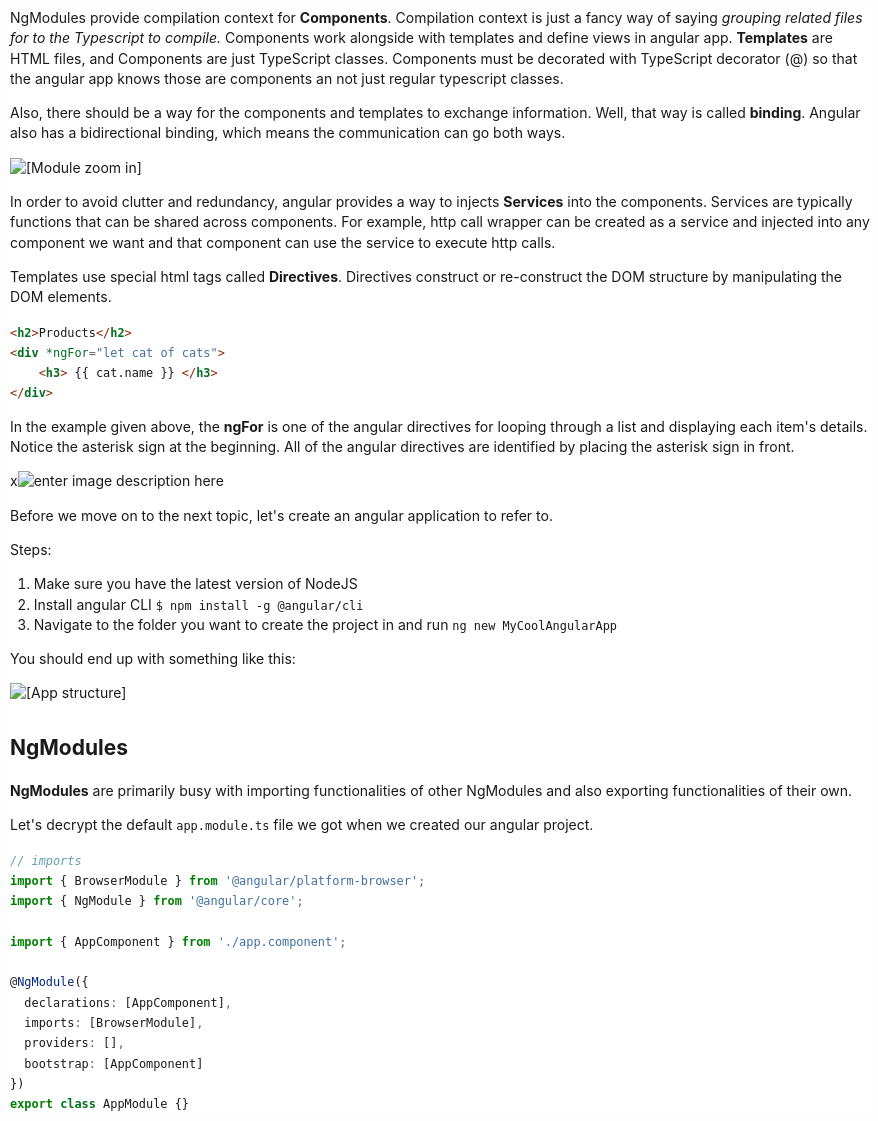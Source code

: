 NgModules provide compilation context for **Components**. Compilation context is just a fancy way of saying *grouping related files for to the Typescript to compile.* Components work alongside with templates and define views in angular app. **Templates** are HTML files, and Components are just TypeScript classes. Components must be decorated with TypeScript decorator (@) so that the angular app knows those are components an not just regular typescript classes.

Also, there should be a way for the components and templates to exchange information. Well, that way is called **binding**. Angular also has a bidirectional binding, which means the communication can go both ways. 

![\[Module zoom in\]](https://drive.google.com/uc?export=view&id=1jdVDwrCkduJOhxVJMqlOlnaYVTuljFGO)

In order to avoid clutter and redundancy, angular provides a way to injects **Services** into the components. Services are typically functions that can be shared across components. For example, http call wrapper can be created as a service and injected into any component we want and that component can use the service to execute http calls.

Templates use special html tags called **Directives**. Directives construct or re-construct the DOM structure by manipulating the DOM elements.

```html
<h2>Products</h2>  
<div *ngFor="let cat of cats">  
	<h3> {{ cat.name }} </h3>  
</div>
```

In the example given above, the **ngFor** is one of the angular directives for looping through a list and displaying each item's details. Notice the asterisk sign at the beginning. All of the angular directives are identified by placing the asterisk sign in front.

x![enter image description here](https://drive.google.com/uc?export=view&id=1YCOzGOPOh3NR-HWj1pVMS_aBdlaBOsS7)

Before we move on to the next topic, let's create an angular application to refer to.

Steps:
1. Make sure you have the latest version of NodeJS
2. Install angular CLI `$ npm install -g @angular/cli`
3. Navigate to the folder you want to create the project in and run `ng new MyCoolAngularApp`

You should end up with something like this:

![\[App structure\]](https://drive.google.com/uc?export=view&id=1aWSd5L882-IXpDkrrbB9IW5P0DiCq2Sh)

## NgModules
**NgModules** are primarily busy with importing functionalities of other NgModules and also exporting functionalities of their own.

Let's decrypt the default `app.module.ts` file we got when we created our angular project.

```ts
// imports
import { BrowserModule } from '@angular/platform-browser';
import { NgModule } from '@angular/core';

import { AppComponent } from './app.component';

@NgModule({
  declarations: [AppComponent],
  imports: [BrowserModule],
  providers: [],
  bootstrap: [AppComponent]
})
export class AppModule {}
```
